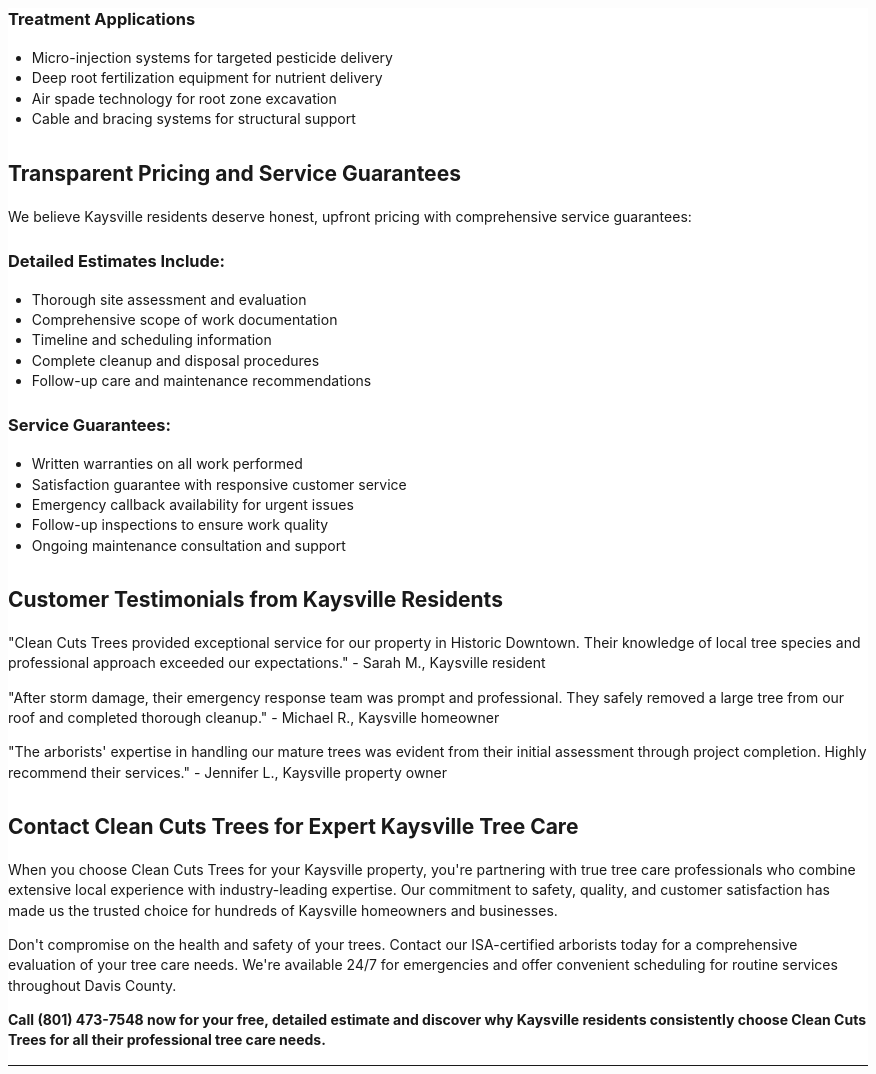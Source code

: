 ### Treatment Applications
- Micro-injection systems for targeted pesticide delivery
- Deep root fertilization equipment for nutrient delivery
- Air spade technology for root zone excavation
- Cable and bracing systems for structural support

## Transparent Pricing and Service Guarantees

We believe Kaysville residents deserve honest, upfront pricing with comprehensive service guarantees:

### Detailed Estimates Include:
- Thorough site assessment and evaluation
- Comprehensive scope of work documentation
- Timeline and scheduling information
- Complete cleanup and disposal procedures
- Follow-up care and maintenance recommendations

### Service Guarantees:
- Written warranties on all work performed
- Satisfaction guarantee with responsive customer service
- Emergency callback availability for urgent issues
- Follow-up inspections to ensure work quality
- Ongoing maintenance consultation and support

## Customer Testimonials from Kaysville Residents

"Clean Cuts Trees provided exceptional service for our property in Historic Downtown. Their knowledge of local tree species and professional approach exceeded our expectations." - Sarah M., Kaysville resident

"After storm damage, their emergency response team was prompt and professional. They safely removed a large tree from our roof and completed thorough cleanup." - Michael R., Kaysville homeowner

"The arborists' expertise in handling our mature trees was evident from their initial assessment through project completion. Highly recommend their services." - Jennifer L., Kaysville property owner

## Contact Clean Cuts Trees for Expert Kaysville Tree Care

When you choose Clean Cuts Trees for your Kaysville property, you're partnering with true tree care professionals who combine extensive local experience with industry-leading expertise. Our commitment to safety, quality, and customer satisfaction has made us the trusted choice for hundreds of Kaysville homeowners and businesses.

Don't compromise on the health and safety of your trees. Contact our ISA-certified arborists today for a comprehensive evaluation of your tree care needs. We're available 24/7 for emergencies and offer convenient scheduling for routine services throughout Davis County.

**Call (801) 473-7548 now for your free, detailed estimate and discover why Kaysville residents consistently choose Clean Cuts Trees for all their professional tree care needs.**

---
